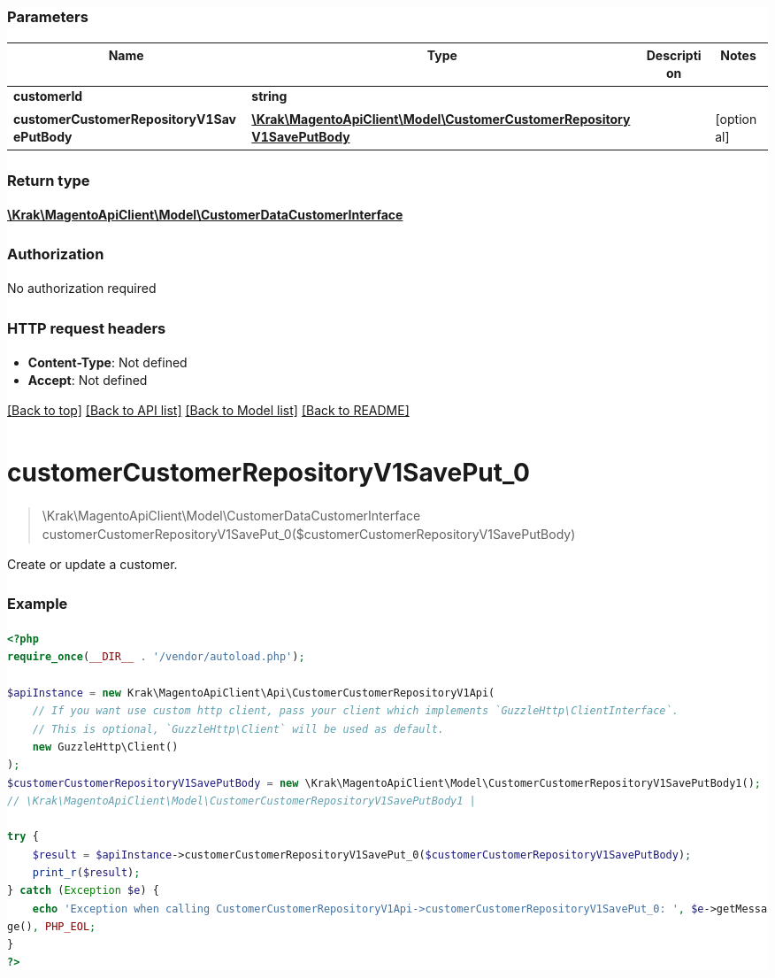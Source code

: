 
### Parameters

Name | Type | Description  | Notes
------------- | ------------- | ------------- | -------------
 **customerId** | **string**|  |
 **customerCustomerRepositoryV1SavePutBody** | [**\Krak\MagentoApiClient\Model\CustomerCustomerRepositoryV1SavePutBody**](../Model/CustomerCustomerRepositoryV1SavePutBody.md)|  | [optional]

### Return type

[**\Krak\MagentoApiClient\Model\CustomerDataCustomerInterface**](../Model/CustomerDataCustomerInterface.md)

### Authorization

No authorization required

### HTTP request headers

 - **Content-Type**: Not defined
 - **Accept**: Not defined

[[Back to top]](#) [[Back to API list]](../../README.md#documentation-for-api-endpoints) [[Back to Model list]](../../README.md#documentation-for-models) [[Back to README]](../../README.md)

# **customerCustomerRepositoryV1SavePut_0**
> \Krak\MagentoApiClient\Model\CustomerDataCustomerInterface customerCustomerRepositoryV1SavePut_0($customerCustomerRepositoryV1SavePutBody)



Create or update a customer.

### Example
```php
<?php
require_once(__DIR__ . '/vendor/autoload.php');

$apiInstance = new Krak\MagentoApiClient\Api\CustomerCustomerRepositoryV1Api(
    // If you want use custom http client, pass your client which implements `GuzzleHttp\ClientInterface`.
    // This is optional, `GuzzleHttp\Client` will be used as default.
    new GuzzleHttp\Client()
);
$customerCustomerRepositoryV1SavePutBody = new \Krak\MagentoApiClient\Model\CustomerCustomerRepositoryV1SavePutBody1(); // \Krak\MagentoApiClient\Model\CustomerCustomerRepositoryV1SavePutBody1 | 

try {
    $result = $apiInstance->customerCustomerRepositoryV1SavePut_0($customerCustomerRepositoryV1SavePutBody);
    print_r($result);
} catch (Exception $e) {
    echo 'Exception when calling CustomerCustomerRepositoryV1Api->customerCustomerRepositoryV1SavePut_0: ', $e->getMessage(), PHP_EOL;
}
?>
```
